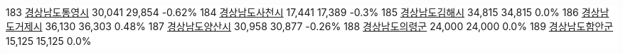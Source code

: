   <tr class="item">
    <td>183</td>
    <td><a href="/apt/경상남도통영시">경상남도통영시</a></td>
    <td>30,041</td>
    <td>29,854</td>
    <td>-0.62%</td>
  </tr>

  <tr class="item">
    <td>184</td>
    <td><a href="/apt/경상남도사천시">경상남도사천시</a></td>
    <td>17,441</td>
    <td>17,389</td>
    <td>-0.3%</td>
  </tr>

  <tr class="item">
    <td>185</td>
    <td><a href="/apt/경상남도김해시">경상남도김해시</a></td>
    <td>34,815</td>
    <td>34,815</td>
    <td>0.0%</td>
  </tr>

  <tr class="item">
    <td>186</td>
    <td><a href="/apt/경상남도거제시">경상남도거제시</a></td>
    <td>36,130</td>
    <td>36,303</td>
    <td>0.48%</td>
  </tr>

  <tr class="item">
    <td>187</td>
    <td><a href="/apt/경상남도양산시">경상남도양산시</a></td>
    <td>30,958</td>
    <td>30,877</td>
    <td>-0.26%</td>
  </tr>

  <tr class="item">
    <td>188</td>
    <td><a href="/apt/경상남도의령군">경상남도의령군</a></td>
    <td>24,000</td>
    <td>24,000</td>
    <td>0.0%</td>
  </tr>

  <tr class="item">
    <td>189</td>
    <td><a href="/apt/경상남도함안군">경상남도함안군</a></td>
    <td>15,125</td>
    <td>15,125</td>
    <td>0.0%</td>
  </tr>
